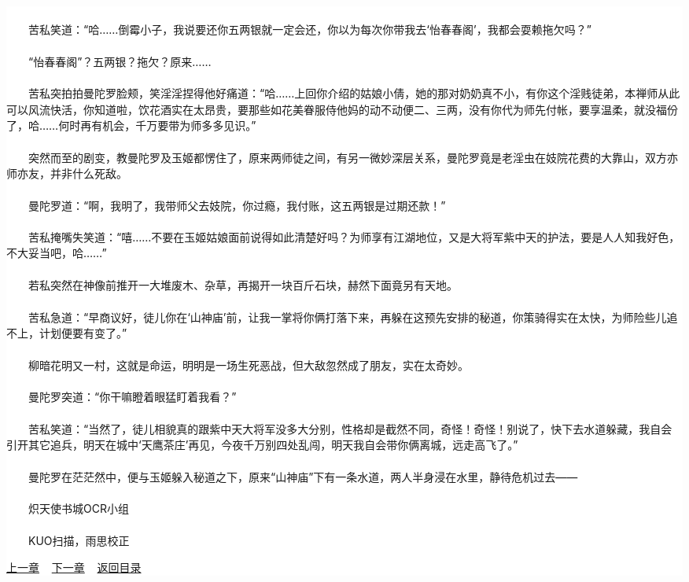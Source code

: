 <br />
　　苦私笑道：“哈……倒霉小子，我说要还你五两银就一定会还，你以为每次你带我去‘怡春春阁’，我都会耍赖拖欠吗？”<br />
<br />
　　“怡春春阁”？五两银？拖欠？原来……<br />
<br />
　　苦私突拍拍曼陀罗脸颊，笑淫淫捏得他好痛道：“哈……上回你介绍的姑娘小倩，她的那对奶奶真不小，有你这个淫贱徒弟，本禅师从此可以风流快活，你知道啦，饮花酒实在太昂贵，要那些如花美眷服侍他妈的动不动便二、三两，没有你代为师先付帐，要享温柔，就没福份了，哈……何时再有机会，千万要带为师多多见识。”<br />
<br />
　　突然而至的剧变，教曼陀罗及玉姬都愣住了，原来两师徒之间，有另一微妙深层关系，曼陀罗竟是老淫虫在妓院花费的大靠山，双方亦师亦友，并非什么死敌。<br />
<br />
　　曼陀罗道：“啊，我明了，我带师父去妓院，你过瘾，我付账，这五两银是过期还款！”<br />
<br />
　　苦私掩嘴失笑道：“嘻……不要在玉姬姑娘面前说得如此清楚好吗？为师享有江湖地位，又是大将军紫中天的护法，要是人人知我好色，不大妥当吧，哈……”<br />
<br />
　　若私突然在神像前推开一大堆废木、杂草，再揭开一块百斤石块，赫然下面竟另有天地。<br />
<br />
　　苦私急道：“早商议好，徒儿你在‘山神庙’前，让我一掌将你俩打落下来，再躲在这预先安排的秘道，你策骑得实在太快，为师险些儿追不上，计划便要有变了。”<br />
<br />
　　柳暗花明又一村，这就是命运，明明是一场生死恶战，但大敌忽然成了朋友，实在太奇妙。<br />
<br />
　　曼陀罗突道：“你干嘛瞪着眼猛盯着我看？”<br />
<br />
　　苦私笑道：“当然了，徒儿相貌真的跟紫中天大将军没多大分别，性格却是截然不同，奇怪！奇怪！别说了，快下去水道躲藏，我自会引开其它追兵，明天在城中‘天鹰茶庄’再见，今夜千万别四处乱闯，明天我自会带你俩离城，远走高飞了。”<br />
<br />
　　曼陀罗在茫茫然中，便与玉姬躲入秘道之下，原来“山神庙”下有一条水道，两人半身浸在水里，静待危机过去——<br />
<br />
　　炽天使书城OCR小组<br />
<br />
　　KUO扫描，雨思校正

          
[上一章](https://github.com/xiaominghe2014/spider_book/blob/master/book/六道天书/第38章.md)&nbsp;&nbsp;&nbsp;&nbsp;[下一章](https://github.com/xiaominghe2014/spider_book/blob/master/book/六道天书/第40章.md)&nbsp;&nbsp;&nbsp;&nbsp;[返回目录](https://github.com/xiaominghe2014/spider_book/blob/master/book/六道天书/README.md)
